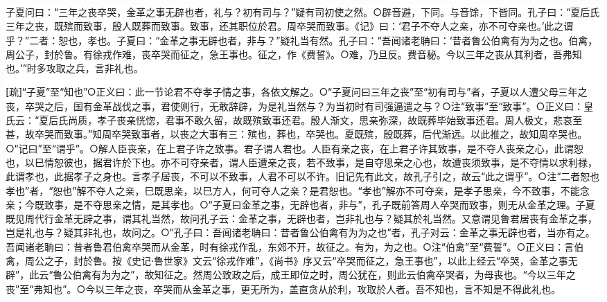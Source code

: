 

子夏问曰：“三年之丧卒哭，金革之事无辟也者，礼与？初有司与？”<span class="q">疑有司初使之然。<span class="q">○</span>辟音避，下同。与音馀，下皆同。</span>孔子曰：“夏后氏三年之丧，既殡而致事，殷人既葬而致事。<span class="q">致事，还其职位於君。周卒哭而致事。</span>《记》曰：‘君子不夺人之亲，亦不可夺亲也。’此之谓乎？”<span class="q">二者：恕也，孝也。</span>子夏曰：“金革之事无辟也者，非与？”<span class="q">疑礼当有然。</span>孔子曰：“吾闻诸老聃曰：‘昔者鲁公伯禽有为为之也。<span class="q">伯禽，周公子，封於鲁。有徐戎作难，丧卒哭而征之，急王事也。征之，作《费誓》。<span class="q">○</span>难，乃旦反。费音秘。</span>今以三年之丧从其利者，吾弗知也。’”<span class="q">时多攻取之兵，言非礼也。</span>

[疏]“子夏”至“知也”<span class="q">○</span>正义曰：此一节论君不夺孝子情之事，各依文解之。<span class="q">○</span>“子夏问曰三年之丧”至“初有司与”者，子夏以人遭父母三年之丧，卒哭之后，国有金革战伐之事，君使则行，无敢辞辟，为是礼当然与？为当初时有司强逼遣之与？<span class="q">○</span>注“致事”至“致事”。<span class="q">○</span>正义曰：皇氏云：“夏后氏尚质，孝子丧亲恍惚，君事不敢久留，故既殡致事还君。殷人渐文，思亲弥深，故既葬毕始致事还君。周人极文，悲哀至甚，故卒哭而致事。”知周卒哭致事者，以丧之大事有三：殡也，葬也，卒哭也。夏既殡，殷既葬，后代渐远。以此推之，故知周卒哭也。<span class="q">○</span>“记曰”至“谓乎”。<span class="q">○</span>解人臣丧亲，在上君子许之致事。君子谓人君也。人臣有亲之丧，在上君子许其致事，是不夺人丧亲之心，此谓恕也，以巳情恕彼也，据君许於下也。亦不可夺亲者，谓人臣遭亲之丧，若不致事，是自夺思亲之心也，故遭丧须致事，是不夺情以求利禄，此谓孝也，此据孝子之身也。言孝子居丧，不可以不致事，人君不可以不许。旧记先有此文，故孔子引之，故云“此之谓乎”。<span class="q">○</span>注“二者恕也孝也”者，“恕也”解不夺人之亲，巳既思亲，以巳方人，何可夺人之亲？是君恕也。“孝也”解亦不可夺亲，是孝子思亲，今不致事，不能念亲；今既致事，是不夺思亲之情，是其孝也。<span class="q">○</span>“子夏曰金革之事，无辟也者，非与”，孔子既前答周人卒哭而致事，则无从金革之理。子夏既见周代行金革无辟之事，谓其礼当然，故问孔子云：金革之事，无辟也者，岂非礼也与？疑其於礼当然。又意谓见鲁君居丧有金革之事，岂是礼也与？疑其非礼也，故问之。<span class="q">○</span>“孔子曰：吾闻诸老聃曰：昔者鲁公伯禽有为为之也”者，孔子对云：金革之事无辟也者，当亦有之。吾闻诸老聃曰：昔者鲁君伯禽卒哭而从金革，时有徐戎作乱，东郊不开，故征之。有为，为之也。<span class="q">○</span>注“伯禽”至“费誓”。<span class="q">○</span>正义曰：言伯禽，周公之子，封於鲁。按《史记·鲁世家》文云“徐戎作难”，《尚书》序又云“卒哭而征之，急王事也”，以此上经云“卒哭，金革之事无辟”，此云“鲁公伯禽有为为之”，故知征之。然周公致政之后，成王即位之时，周公犹在，则此云伯禽卒哭者，为母丧也。“今以三年之丧”至“弗知也”。<span class="q">○</span>今以三年之丧，卒哭而从金革之事，更无所为，盖直贪从於利，攻取於人者。吾不知也，言不知是不得此礼也。